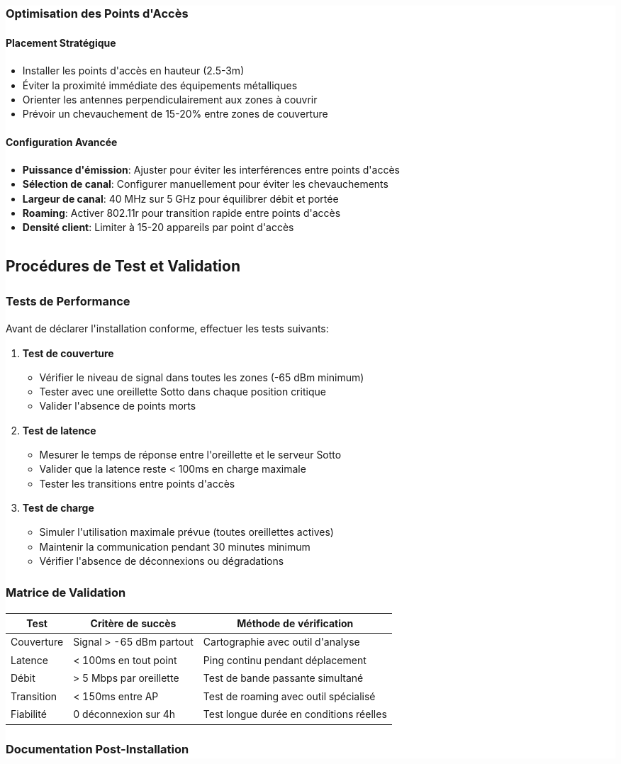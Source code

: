 ### Optimisation des Points d'Accès

#### Placement Stratégique

- Installer les points d'accès en hauteur (2.5-3m)
- Éviter la proximité immédiate des équipements métalliques
- Orienter les antennes perpendiculairement aux zones à couvrir
- Prévoir un chevauchement de 15-20% entre zones de couverture

#### Configuration Avancée

- **Puissance d'émission**: Ajuster pour éviter les interférences entre points d'accès
- **Sélection de canal**: Configurer manuellement pour éviter les chevauchements
- **Largeur de canal**: 40 MHz sur 5 GHz pour équilibrer débit et portée
- **Roaming**: Activer 802.11r pour transition rapide entre points d'accès
- **Densité client**: Limiter à 15-20 appareils par point d'accès

## Procédures de Test et Validation

### Tests de Performance

Avant de déclarer l'installation conforme, effectuer les tests suivants:

1. **Test de couverture**
   - Vérifier le niveau de signal dans toutes les zones (-65 dBm minimum)
   - Tester avec une oreillette Sotto dans chaque position critique
   - Valider l'absence de points morts

2. **Test de latence**
   - Mesurer le temps de réponse entre l'oreillette et le serveur Sotto
   - Valider que la latence reste < 100ms en charge maximale
   - Tester les transitions entre points d'accès

3. **Test de charge**
   - Simuler l'utilisation maximale prévue (toutes oreillettes actives)
   - Maintenir la communication pendant 30 minutes minimum
   - Vérifier l'absence de déconnexions ou dégradations

### Matrice de Validation

| Test | Critère de succès | Méthode de vérification |
|------|-------------------|-------------------------|
| Couverture | Signal > -65 dBm partout | Cartographie avec outil d'analyse |
| Latence | < 100ms en tout point | Ping continu pendant déplacement |
| Débit | > 5 Mbps par oreillette | Test de bande passante simultané |
| Transition | < 150ms entre AP | Test de roaming avec outil spécialisé |
| Fiabilité | 0 déconnexion sur 4h | Test longue durée en conditions réelles |

### Documentation Post-Installation
